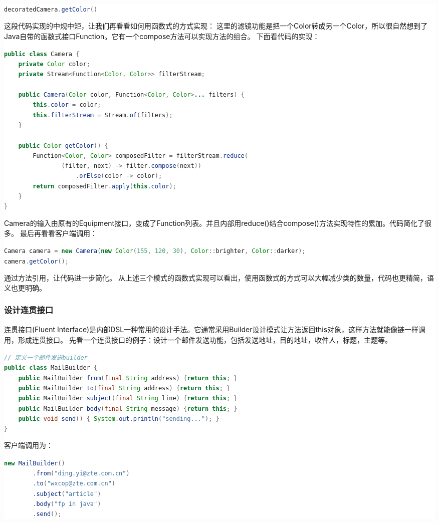 ```java
decoratedCamera.getColor()

```
这段代码实现的中规中矩，让我们再看看如何用函数式的方式实现：
这里的滤镜功能是把一个Color转成另一个Color，所以很自然想到了Java自带的函数式接口Function。它有一个compose方法可以实现方法的组合。
下面看代码的实现：
```java
public class Camera {
    private Color color;
    private Stream<Function<Color, Color>> filterStream;

    public Camera(Color color, Function<Color, Color>... filters) {
        this.color = color;
        this.filterStream = Stream.of(filters);
    }

    public Color getColor() {
        Function<Color, Color> composedFilter = filterStream.reduce(
                (filter, next) -> filter.compose(next))
                    .orElse(color -> color);
        return composedFilter.apply(this.color);
    }
}    
```
Camera的输入由原有的Equipment接口，变成了Function列表。并且内部用reduce()结合compose()方法实现特性的累加。代码简化了很多。
最后再看看客户端调用：
```java
Camera camera = new Camera(new Color(155, 120, 30), Color::brighter, Color::darker);
camera.getColor();
```
通过方法引用，让代码进一步简化。
从上述三个模式的函数式实现可以看出，使用函数式的方式可以大幅减少类的数量，代码也更精简，语义也更明确。

### 设计连贯接口
连贯接口(Fluent Interface)是内部DSL一种常用的设计手法。它通常采用Builder设计模式让方法返回this对象，这样方法就能像链一样调用，形成连贯接口。
先看一个连贯接口的例子：设计一个邮件发送功能，包括发送地址，目的地址，收件人，标题，主题等。
```java
// 定义一个邮件发送builder
public class MailBuilder {
    public MailBuilder from(final String address) {return this; }
    public MailBuilder to(final String address) {return this; }
    public MailBuilder subject(final String line) {return this; }
    public MailBuilder body(final String message) {return this; }
    public void send() { System.out.println("sending..."); }
}    
```
客户端调用为：
```java
new MailBuilder()
        .from("ding.yi@zte.com.cn")
        .to("wxcop@zte.com.cn")
        .subject("article")
        .body("fp in java")
        .send();
```
